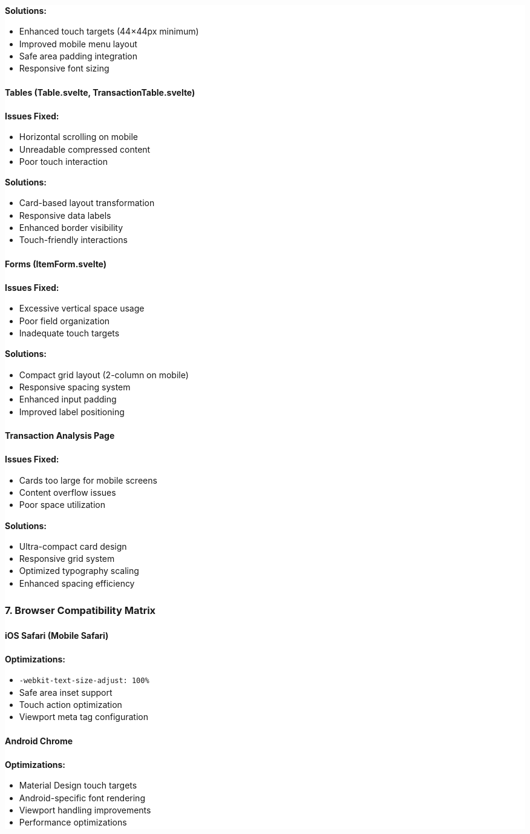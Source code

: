 **Solutions:**
- Enhanced touch targets (44×44px minimum)
- Improved mobile menu layout
- Safe area padding integration
- Responsive font sizing

#### Tables (Table.svelte, TransactionTable.svelte)
**Issues Fixed:**
- Horizontal scrolling on mobile
- Unreadable compressed content
- Poor touch interaction

**Solutions:**
- Card-based layout transformation
- Responsive data labels
- Enhanced border visibility
- Touch-friendly interactions

#### Forms (ItemForm.svelte)
**Issues Fixed:**
- Excessive vertical space usage
- Poor field organization
- Inadequate touch targets

**Solutions:**
- Compact grid layout (2-column on mobile)
- Responsive spacing system
- Enhanced input padding
- Improved label positioning

#### Transaction Analysis Page
**Issues Fixed:**
- Cards too large for mobile screens
- Content overflow issues
- Poor space utilization

**Solutions:**
- Ultra-compact card design
- Responsive grid system
- Optimized typography scaling
- Enhanced spacing efficiency

### 7. Browser Compatibility Matrix

#### iOS Safari (Mobile Safari)
**Optimizations:**
- `-webkit-text-size-adjust: 100%`
- Safe area inset support
- Touch action optimization
- Viewport meta tag configuration

#### Android Chrome
**Optimizations:**
- Material Design touch targets
- Android-specific font rendering
- Viewport handling improvements
- Performance optimizations
